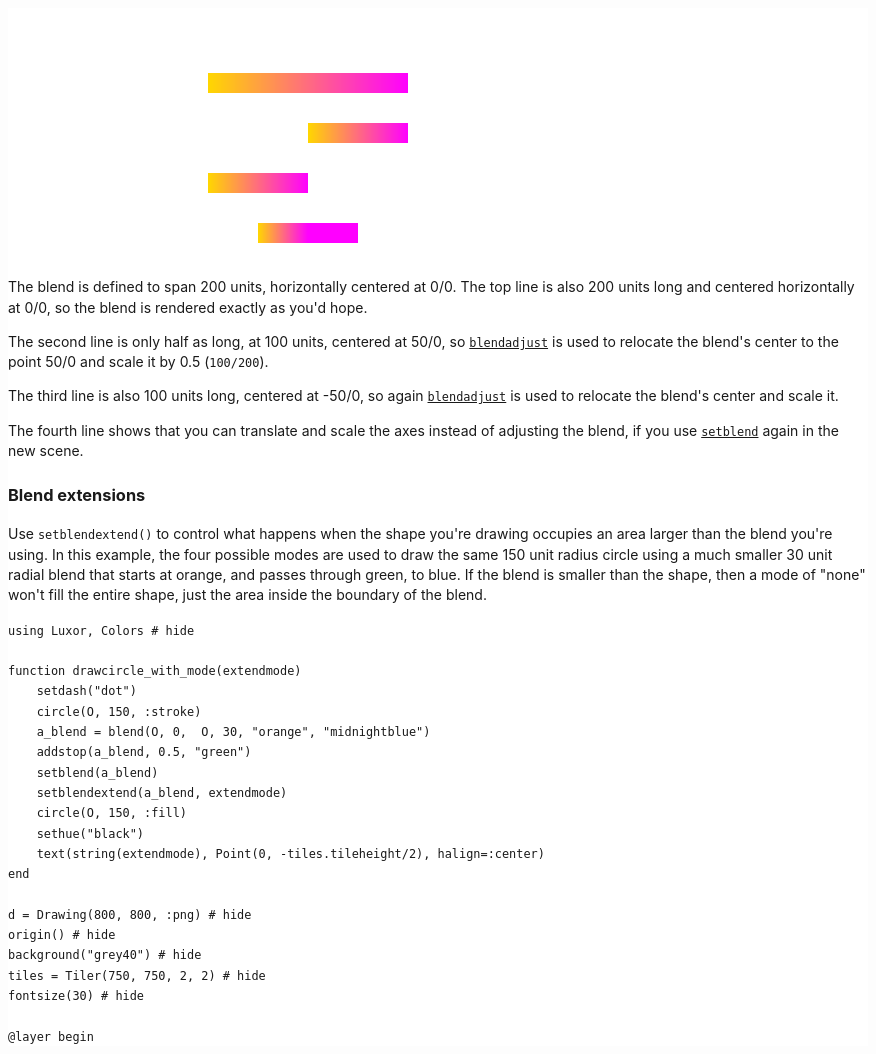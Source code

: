 ![blends adjust](../assets/figures/blend-adjust.png)

The blend is defined to span 200 units, horizontally
centered at 0/0. The top line is also 200 units long and
centered horizontally at 0/0, so the blend is rendered
exactly as you'd hope.

The second line is only half as long, at 100 units, centered
at 50/0, so [`blendadjust`](@ref) is used to relocate the
blend's center to the point 50/0 and scale it by 0.5
(`100/200`).

The third line is also 100 units long, centered at -50/0, so
again [`blendadjust`](@ref) is used to relocate the blend's
center and scale it.

The fourth line shows that you can translate and scale the
axes instead of adjusting the blend, if you use
[`setblend`](@ref) again in the new scene.

### Blend extensions

Use `setblendextend()` to control what happens when the
shape you're drawing occupies an area larger than the blend
you're using. In this example, the four possible modes are
used to draw the same 150 unit radius circle using a much
smaller 30 unit radial blend that starts at orange, and
passes through green, to blue. If the blend is smaller than
the shape, then a mode of "none" won't fill the entire
shape, just the area inside the boundary of the blend.

```@example
using Luxor, Colors # hide

function drawcircle_with_mode(extendmode)
    setdash("dot")
    circle(O, 150, :stroke)
    a_blend = blend(O, 0,  O, 30, "orange", "midnightblue")
    addstop(a_blend, 0.5, "green")
    setblend(a_blend)
    setblendextend(a_blend, extendmode)    
    circle(O, 150, :fill)
    sethue("black")
    text(string(extendmode), Point(0, -tiles.tileheight/2), halign=:center)
end

d = Drawing(800, 800, :png) # hide
origin() # hide
background("grey40") # hide
tiles = Tiler(750, 750, 2, 2) # hide
fontsize(30) # hide

@layer begin
```